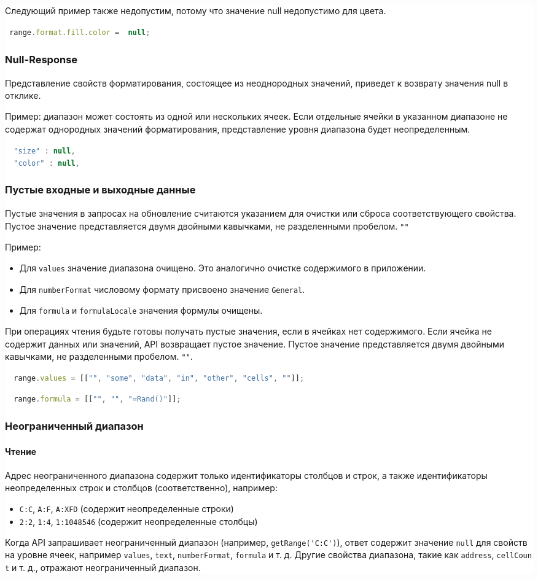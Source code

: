 Следующий пример также недопустим, потому что значение null недопустимо для цвета.

```js
 range.format.fill.color =  null;
```

### Null-Response

Представление свойств форматирования, состоящее из неоднородных значений, приведет к возврату значения null в отклике.

Пример: диапазон может состоять из одной или нескольких ячеек. Если отдельные ячейки в указанном диапазоне не содержат однородных значений форматирования, представление уровня диапазона будет неопределенным.

```js
  "size" : null,
  "color" : null,
```

### Пустые входные и выходные данные

Пустые значения в запросах на обновление считаются указанием для очистки или сброса соответствующего свойства. Пустое значение представляется двумя двойными кавычками, не разделенными пробелом. `""`

Пример:

* Для `values` значение диапазона очищено. Это аналогично очистке содержимого в приложении.

* Для `numberFormat` числовому формату присвоено значение `General`.

* Для `formula` и `formulaLocale` значения формулы очищены.


При операциях чтения будьте готовы получать пустые значения, если в ячейках нет содержимого. Если ячейка не содержит данных или значений, API возвращает пустое значение. Пустое значение представляется двумя двойными кавычками, не разделенными пробелом. `""`.

```js
  range.values = [["", "some", "data", "in", "other", "cells", ""]];
```

```js
  range.formula = [["", "", "=Rand()"]];
```

### Неограниченный диапазон

#### Чтение

Адрес неограниченного диапазона содержит только идентификаторы столбцов и строк, а также идентификаторы неопределенных строк и столбцов (соответственно), например:

* `C:C`, `A:F`, `A:XFD` (содержит неопределенные строки)
* `2:2`, `1:4`, `1:1048546` (содержит неопределенные столбцы)

Когда API запрашивает неограниченный диапазон (например, `getRange('C:C')`), ответ содержит значение `null` для свойств на уровне ячеек, например `values`, `text`, `numberFormat`, `formula` и т. д. Другие свойства диапазона, такие как `address`, `cellCount` и т. д., отражают неограниченный диапазон.
